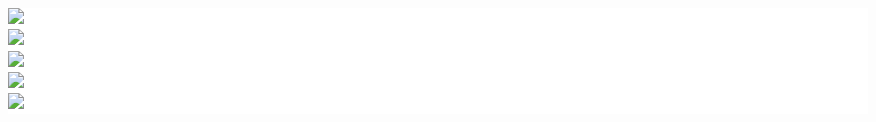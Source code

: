<div>

<div>

<div>
<a href="https://www.fixstars.com/ja">
<img src="https://img.atcoder.jp/abc410/fixtars420x150.png">

</img>
</a>
</div>

</div>

<div>

<div>
<a href="https://www.forcia.com/jobs/">
<img src="https://img.atcoder.jp/abc410/forcia420x150.png">

</img>
</a>
</div>

</div>

<div>

<div>
<a href="https://www.future.co.jp/recruit/?utm_source=atcoder&utm_medium=referral&utm_id=codequeen&utm_content=sponsorlogo">
<img src="https://img.atcoder.jp/abc410/future420x150.png">

</img>
</a>
</div>

</div>

<div>

<div>
<a href="https://www.algo-artis.com/">
<img src="https://img.atcoder.jp/abc410/algoartis420x150.png">

</img>
</a>
</div>

</div>

<div>

<div>
<a href="https://www.estie.jp/">
<img src="https://img.atcoder.jp/abc410/estie420x150.png">
